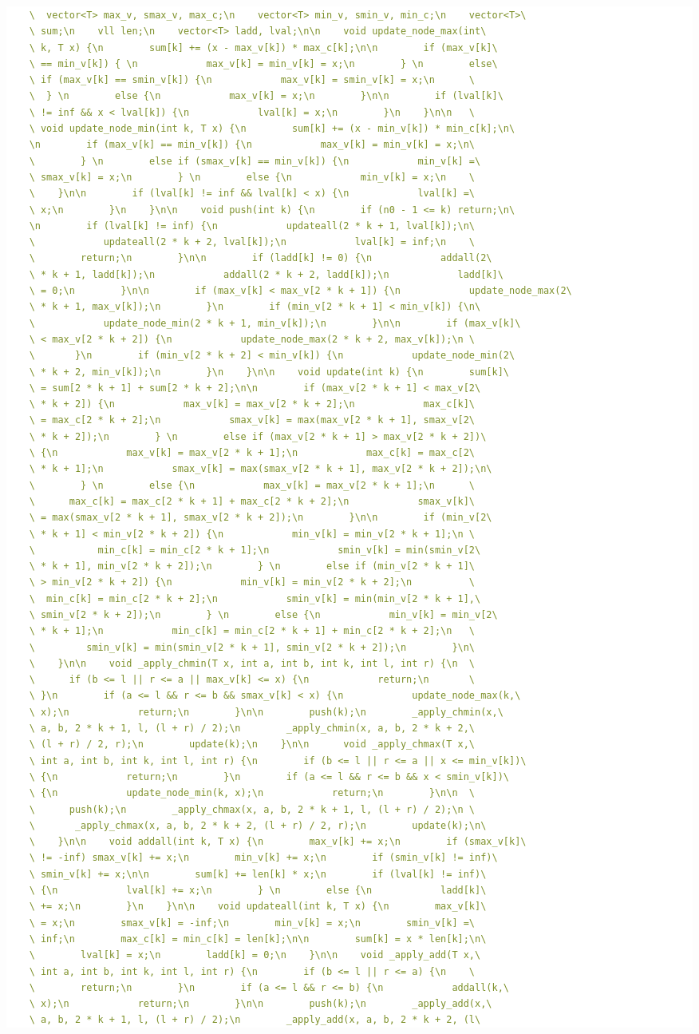 ```yaml
    \  vector<T> max_v, smax_v, max_c;\n    vector<T> min_v, smin_v, min_c;\n    vector<T>\
    \ sum;\n    vll len;\n    vector<T> ladd, lval;\n\n    void update_node_max(int\
    \ k, T x) {\n        sum[k] += (x - max_v[k]) * max_c[k];\n\n        if (max_v[k]\
    \ == min_v[k]) { \n            max_v[k] = min_v[k] = x;\n        } \n        else\
    \ if (max_v[k] == smin_v[k]) {\n            max_v[k] = smin_v[k] = x;\n      \
    \  } \n        else {\n            max_v[k] = x;\n        }\n\n        if (lval[k]\
    \ != inf && x < lval[k]) {\n            lval[k] = x;\n        }\n    }\n\n   \
    \ void update_node_min(int k, T x) {\n        sum[k] += (x - min_v[k]) * min_c[k];\n\
    \n        if (max_v[k] == min_v[k]) {\n            max_v[k] = min_v[k] = x;\n\
    \        } \n        else if (smax_v[k] == min_v[k]) {\n            min_v[k] =\
    \ smax_v[k] = x;\n        } \n        else {\n            min_v[k] = x;\n    \
    \    }\n\n        if (lval[k] != inf && lval[k] < x) {\n            lval[k] =\
    \ x;\n        }\n    }\n\n    void push(int k) {\n        if (n0 - 1 <= k) return;\n\
    \n        if (lval[k] != inf) {\n            updateall(2 * k + 1, lval[k]);\n\
    \            updateall(2 * k + 2, lval[k]);\n            lval[k] = inf;\n    \
    \        return;\n        }\n\n        if (ladd[k] != 0) {\n            addall(2\
    \ * k + 1, ladd[k]);\n            addall(2 * k + 2, ladd[k]);\n            ladd[k]\
    \ = 0;\n        }\n\n        if (max_v[k] < max_v[2 * k + 1]) {\n            update_node_max(2\
    \ * k + 1, max_v[k]);\n        }\n        if (min_v[2 * k + 1] < min_v[k]) {\n\
    \            update_node_min(2 * k + 1, min_v[k]);\n        }\n\n        if (max_v[k]\
    \ < max_v[2 * k + 2]) {\n            update_node_max(2 * k + 2, max_v[k]);\n \
    \       }\n        if (min_v[2 * k + 2] < min_v[k]) {\n            update_node_min(2\
    \ * k + 2, min_v[k]);\n        }\n    }\n\n    void update(int k) {\n        sum[k]\
    \ = sum[2 * k + 1] + sum[2 * k + 2];\n\n        if (max_v[2 * k + 1] < max_v[2\
    \ * k + 2]) {\n            max_v[k] = max_v[2 * k + 2];\n            max_c[k]\
    \ = max_c[2 * k + 2];\n            smax_v[k] = max(max_v[2 * k + 1], smax_v[2\
    \ * k + 2]);\n        } \n        else if (max_v[2 * k + 1] > max_v[2 * k + 2])\
    \ {\n            max_v[k] = max_v[2 * k + 1];\n            max_c[k] = max_c[2\
    \ * k + 1];\n            smax_v[k] = max(smax_v[2 * k + 1], max_v[2 * k + 2]);\n\
    \        } \n        else {\n            max_v[k] = max_v[2 * k + 1];\n      \
    \      max_c[k] = max_c[2 * k + 1] + max_c[2 * k + 2];\n            smax_v[k]\
    \ = max(smax_v[2 * k + 1], smax_v[2 * k + 2]);\n        }\n\n        if (min_v[2\
    \ * k + 1] < min_v[2 * k + 2]) {\n            min_v[k] = min_v[2 * k + 1];\n \
    \           min_c[k] = min_c[2 * k + 1];\n            smin_v[k] = min(smin_v[2\
    \ * k + 1], min_v[2 * k + 2]);\n        } \n        else if (min_v[2 * k + 1]\
    \ > min_v[2 * k + 2]) {\n            min_v[k] = min_v[2 * k + 2];\n          \
    \  min_c[k] = min_c[2 * k + 2];\n            smin_v[k] = min(min_v[2 * k + 1],\
    \ smin_v[2 * k + 2]);\n        } \n        else {\n            min_v[k] = min_v[2\
    \ * k + 1];\n            min_c[k] = min_c[2 * k + 1] + min_c[2 * k + 2];\n   \
    \         smin_v[k] = min(smin_v[2 * k + 1], smin_v[2 * k + 2]);\n        }\n\
    \    }\n\n    void _apply_chmin(T x, int a, int b, int k, int l, int r) {\n  \
    \      if (b <= l || r <= a || max_v[k] <= x) {\n            return;\n       \
    \ }\n        if (a <= l && r <= b && smax_v[k] < x) {\n            update_node_max(k,\
    \ x);\n            return;\n        }\n\n        push(k);\n        _apply_chmin(x,\
    \ a, b, 2 * k + 1, l, (l + r) / 2);\n        _apply_chmin(x, a, b, 2 * k + 2,\
    \ (l + r) / 2, r);\n        update(k);\n    }\n\n      void _apply_chmax(T x,\
    \ int a, int b, int k, int l, int r) {\n        if (b <= l || r <= a || x <= min_v[k])\
    \ {\n            return;\n        }\n        if (a <= l && r <= b && x < smin_v[k])\
    \ {\n            update_node_min(k, x);\n            return;\n        }\n\n  \
    \      push(k);\n        _apply_chmax(x, a, b, 2 * k + 1, l, (l + r) / 2);\n \
    \       _apply_chmax(x, a, b, 2 * k + 2, (l + r) / 2, r);\n        update(k);\n\
    \    }\n\n    void addall(int k, T x) {\n        max_v[k] += x;\n        if (smax_v[k]\
    \ != -inf) smax_v[k] += x;\n        min_v[k] += x;\n        if (smin_v[k] != inf)\
    \ smin_v[k] += x;\n\n        sum[k] += len[k] * x;\n        if (lval[k] != inf)\
    \ {\n            lval[k] += x;\n        } \n        else {\n            ladd[k]\
    \ += x;\n        }\n    }\n\n    void updateall(int k, T x) {\n        max_v[k]\
    \ = x;\n        smax_v[k] = -inf;\n        min_v[k] = x;\n        smin_v[k] =\
    \ inf;\n        max_c[k] = min_c[k] = len[k];\n\n        sum[k] = x * len[k];\n\
    \        lval[k] = x;\n        ladd[k] = 0;\n    }\n\n    void _apply_add(T x,\
    \ int a, int b, int k, int l, int r) {\n        if (b <= l || r <= a) {\n    \
    \        return;\n        }\n        if (a <= l && r <= b) {\n            addall(k,\
    \ x);\n            return;\n        }\n\n        push(k);\n        _apply_add(x,\
    \ a, b, 2 * k + 1, l, (l + r) / 2);\n        _apply_add(x, a, b, 2 * k + 2, (l\
```